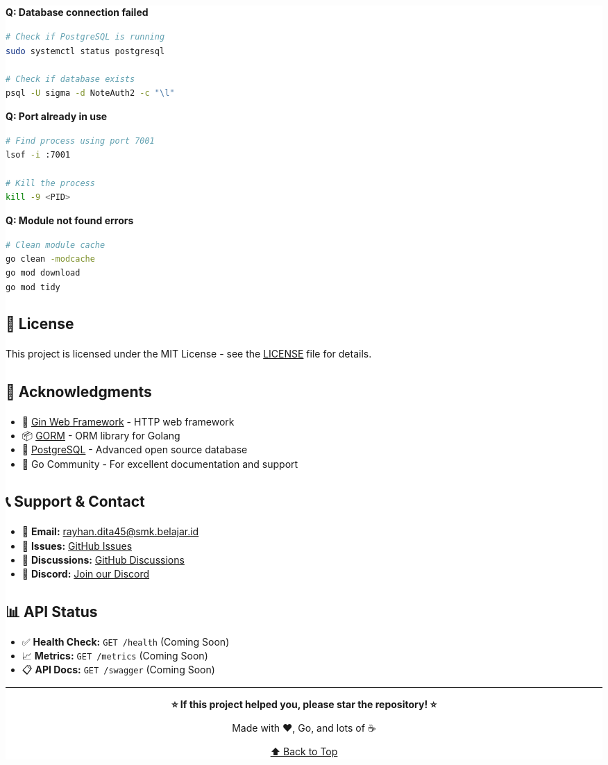 **Q: Database connection failed**
```bash
# Check if PostgreSQL is running
sudo systemctl status postgresql

# Check if database exists
psql -U sigma -d NoteAuth2 -c "\l"
```

**Q: Port already in use**
```bash
# Find process using port 7001
lsof -i :7001

# Kill the process
kill -9 <PID>
```

**Q: Module not found errors**
```bash
# Clean module cache
go clean -modcache
go mod download
go mod tidy
```

## 📄 License

This project is licensed under the MIT License - see the [LICENSE](LICENSE) file for details.

## 🙏 Acknowledgments

- 🎨 [Gin Web Framework](https://gin-gonic.com/) - HTTP web framework
- 📦 [GORM](https://gorm.io/) - ORM library for Golang
- 🐘 [PostgreSQL](https://postgresql.org/) - Advanced open source database
- 💙 Go Community - For excellent documentation and support

## 📞 Support & Contact

- 📧 **Email:** rayhan.dita45@smk.belajar.id
- 🐛 **Issues:** [GitHub Issues](https://github.com/yourusername/note-api/issues)
- 💬 **Discussions:** [GitHub Discussions](https://github.com/yourusername/note-api/discussions)
- 📱 **Discord:** [Join our Discord](https://discord.gg/your-server)

## 📊 API Status

- ✅ **Health Check:** `GET /health` (Coming Soon)
- 📈 **Metrics:** `GET /metrics` (Coming Soon)
- 📋 **API Docs:** `GET /swagger` (Coming Soon)

---

<div align="center">

**⭐ If this project helped you, please star the repository! ⭐**

Made with ❤️, Go, and lots of ☕

[⬆️ Back to Top](#-note-api---your-personal-note-management-system)

</div>
